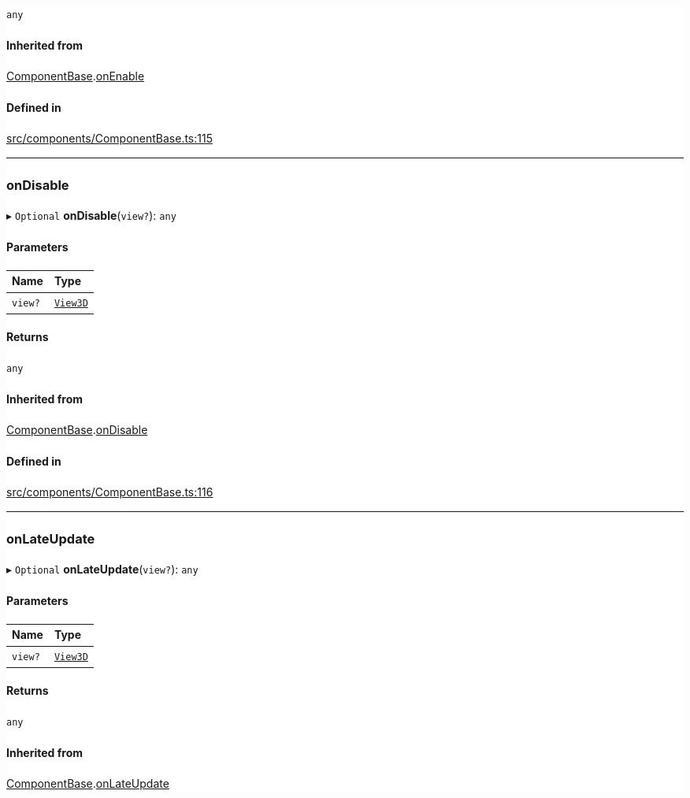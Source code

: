 `any`

#### Inherited from

[ComponentBase](ComponentBase.md).[onEnable](ComponentBase.md#onenable)

#### Defined in

[src/components/ComponentBase.ts:115](https://github.com/Orillusion/orillusion/blob/main/src/components/ComponentBase.ts#L115)

___

### onDisable

▸ `Optional` **onDisable**(`view?`): `any`

#### Parameters

| Name | Type |
| :------ | :------ |
| `view?` | [`View3D`](View3D.md) |

#### Returns

`any`

#### Inherited from

[ComponentBase](ComponentBase.md).[onDisable](ComponentBase.md#ondisable)

#### Defined in

[src/components/ComponentBase.ts:116](https://github.com/Orillusion/orillusion/blob/main/src/components/ComponentBase.ts#L116)

___

### onLateUpdate

▸ `Optional` **onLateUpdate**(`view?`): `any`

#### Parameters

| Name | Type |
| :------ | :------ |
| `view?` | [`View3D`](View3D.md) |

#### Returns

`any`

#### Inherited from

[ComponentBase](ComponentBase.md).[onLateUpdate](ComponentBase.md#onlateupdate)
